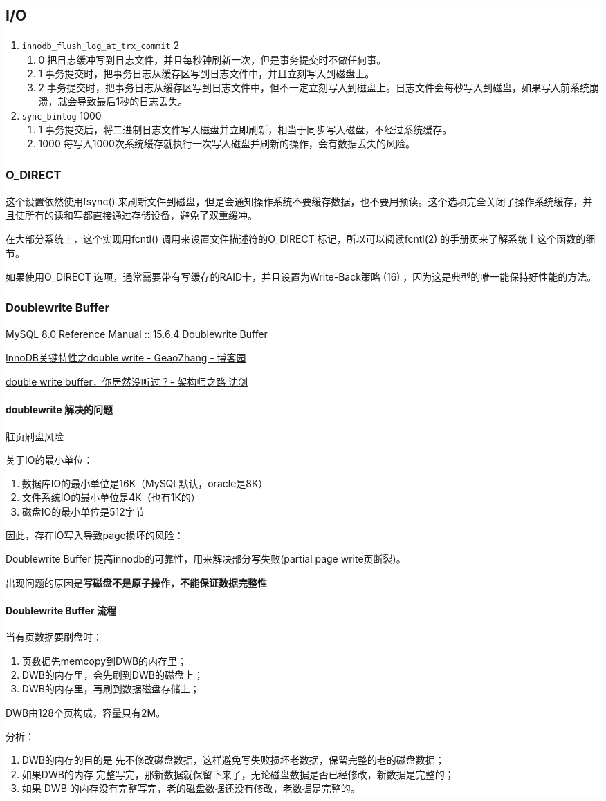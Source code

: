 
## I/O

1. `innodb_flush_log_at_trx_commit` 2
   1. 0 把日志缓冲写到日志文件，并且每秒钟刷新一次，但是事务提交时不做任何事。
   2. 1 事务提交时，把事务日志从缓存区写到日志文件中，并且立刻写入到磁盘上。
   3. 2 事务提交时，把事务日志从缓存区写到日志文件中，但不一定立刻写入到磁盘上。日志文件会每秒写入到磁盘，如果写入前系统崩溃，就会导致最后1秒的日志丢失。
2. `sync_binlog` 1000
   1. 1 事务提交后，将二进制日志文件写入磁盘并立即刷新，相当于同步写入磁盘，不经过系统缓存。
   2. 1000 每写入1000次系统缓存就执行一次写入磁盘并刷新的操作，会有数据丢失的风险。

### O_DIRECT

这个设置依然使用fsync() 来刷新文件到磁盘，但是会通知操作系统不要缓存数据，也不要用预读。这个选项完全关闭了操作系统缓存，并且使所有的读和写都直接通过存储设备，避免了双重缓冲。

在大部分系统上，这个实现用fcntl() 调用来设置文件描述符的O_DIRECT 标记，所以可以阅读fcntl(2) 的手册页来了解系统上这个函数的细节。

如果使用O_DIRECT 选项，通常需要带有写缓存的RAID卡，并且设置为Write-Back策略 (16) ，因为这是典型的唯一能保持好性能的方法。

### Doublewrite Buffer

[MySQL 8.0 Reference Manual :: 15.6.4 Doublewrite Buffer](https://dev.mysql.com/doc/refman/8.0/en/innodb-doublewrite-buffer.html)

[InnoDB关键特性之double write - GeaoZhang - 博客园](https://www.cnblogs.com/geaozhang/p/7241744.html)

[double write buffer，你居然没听过？- 架构师之路 沈剑](https://mp.weixin.qq.com/s/bkoQ9g4cIcFFZBnpVh8ERQ)

#### doublewrite 解决的问题

脏页刷盘风险

关于IO的最小单位：

1. 数据库IO的最小单位是16K（MySQL默认，oracle是8K）
2. 文件系统IO的最小单位是4K（也有1K的）
3. 磁盘IO的最小单位是512字节

因此，存在IO写入导致page损坏的风险：

Doublewrite Buffer 提高innodb的可靠性，用来解决部分写失败(partial page write页断裂)。

出现问题的原因是**写磁盘不是原子操作，不能保证数据完整性**

#### Doublewrite Buffer 流程

当有页数据要刷盘时：

1. 页数据先memcopy到DWB的内存里；
2. DWB的内存里，会先刷到DWB的磁盘上；
3. DWB的内存里，再刷到数据磁盘存储上；

DWB由128个页构成，容量只有2M。

分析：

1. DWB的内存的目的是 先不修改磁盘数据，这样避免写失败损坏老数据，保留完整的老的磁盘数据；
2. 如果DWB的内存 完整写完，那新数据就保留下来了，无论磁盘数据是否已经修改，新数据是完整的；
3. 如果 DWB 的内存没有完整写完，老的磁盘数据还没有修改，老数据是完整的。
